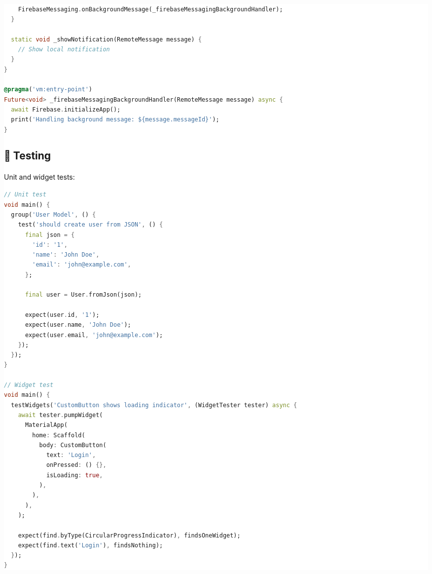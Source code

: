 ```dart
    FirebaseMessaging.onBackgroundMessage(_firebaseMessagingBackgroundHandler);
  }

  static void _showNotification(RemoteMessage message) {
    // Show local notification
  }
}

@pragma('vm:entry-point')
Future<void> _firebaseMessagingBackgroundHandler(RemoteMessage message) async {
  await Firebase.initializeApp();
  print('Handling background message: ${message.messageId}');
}
```

## 🧪 Testing

Unit and widget tests:

```dart
// Unit test
void main() {
  group('User Model', () {
    test('should create user from JSON', () {
      final json = {
        'id': '1',
        'name': 'John Doe',
        'email': 'john@example.com',
      };

      final user = User.fromJson(json);

      expect(user.id, '1');
      expect(user.name, 'John Doe');
      expect(user.email, 'john@example.com');
    });
  });
}

// Widget test
void main() {
  testWidgets('CustomButton shows loading indicator', (WidgetTester tester) async {
    await tester.pumpWidget(
      MaterialApp(
        home: Scaffold(
          body: CustomButton(
            text: 'Login',
            onPressed: () {},
            isLoading: true,
          ),
        ),
      ),
    );

    expect(find.byType(CircularProgressIndicator), findsOneWidget);
    expect(find.text('Login'), findsNothing);
  });
}
```
